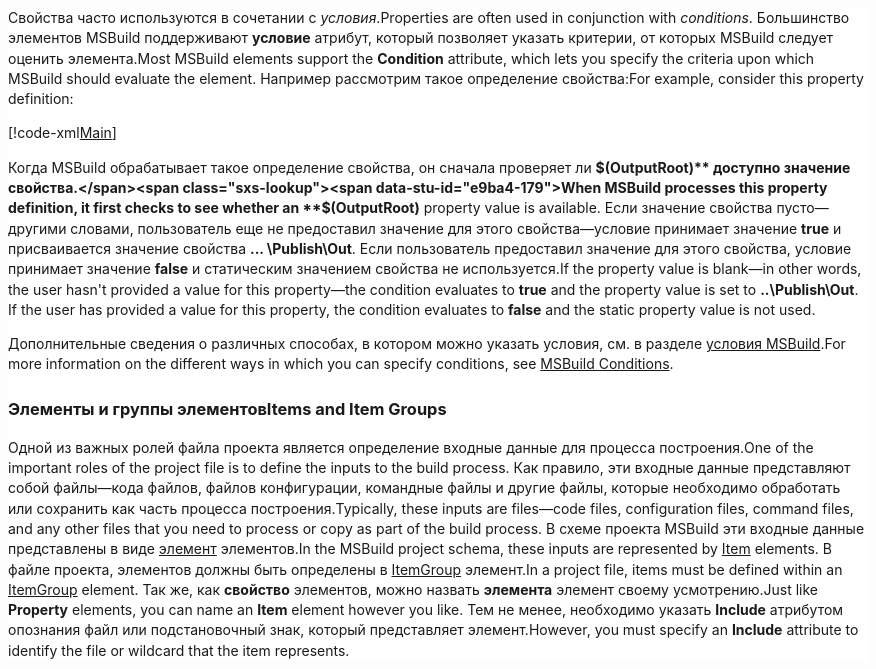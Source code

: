 <span data-ttu-id="e9ba4-176">Свойства часто используются в сочетании с *условия*.</span><span class="sxs-lookup"><span data-stu-id="e9ba4-176">Properties are often used in conjunction with *conditions*.</span></span> <span data-ttu-id="e9ba4-177">Большинство элементов MSBuild поддерживают **условие** атрибут, который позволяет указать критерии, от которых MSBuild следует оценить элемента.</span><span class="sxs-lookup"><span data-stu-id="e9ba4-177">Most MSBuild elements support the **Condition** attribute, which lets you specify the criteria upon which MSBuild should evaluate the element.</span></span> <span data-ttu-id="e9ba4-178">Например рассмотрим такое определение свойства:</span><span class="sxs-lookup"><span data-stu-id="e9ba4-178">For example, consider this property definition:</span></span>


[!code-xml[Main](understanding-the-project-file/samples/sample5.xml)]


<span data-ttu-id="e9ba4-179">Когда MSBuild обрабатывает такое определение свойства, он сначала проверяет ли **$(OutputRoot)** доступно значение свойства.</span><span class="sxs-lookup"><span data-stu-id="e9ba4-179">When MSBuild processes this property definition, it first checks to see whether an **$(OutputRoot)** property value is available.</span></span> <span data-ttu-id="e9ba4-180">Если значение свойства пусто&#x2014;другими словами, пользователь еще не предоставил значение для этого свойства&#x2014;условие принимает значение **true** и присваивается значение свойства **... \Publish\Out**. Если пользователь предоставил значение для этого свойства, условие принимает значение **false** и статическим значением свойства не используется.</span><span class="sxs-lookup"><span data-stu-id="e9ba4-180">If the property value is blank&#x2014;in other words, the user hasn't provided a value for this property&#x2014;the condition evaluates to **true** and the property value is set to **..\Publish\Out**. If the user has provided a value for this property, the condition evaluates to **false** and the static property value is not used.</span></span>

<span data-ttu-id="e9ba4-181">Дополнительные сведения о различных способах, в котором можно указать условия, см. в разделе [условия MSBuild](https://msdn.microsoft.com/library/7szfhaft.aspx).</span><span class="sxs-lookup"><span data-stu-id="e9ba4-181">For more information on the different ways in which you can specify conditions, see [MSBuild Conditions](https://msdn.microsoft.com/library/7szfhaft.aspx).</span></span>

### <a name="items-and-item-groups"></a><span data-ttu-id="e9ba4-182">Элементы и группы элементов</span><span class="sxs-lookup"><span data-stu-id="e9ba4-182">Items and Item Groups</span></span>

<span data-ttu-id="e9ba4-183">Одной из важных ролей файла проекта является определение входные данные для процесса построения.</span><span class="sxs-lookup"><span data-stu-id="e9ba4-183">One of the important roles of the project file is to define the inputs to the build process.</span></span> <span data-ttu-id="e9ba4-184">Как правило, эти входные данные представляют собой файлы&#x2014;кода файлов, файлов конфигурации, командные файлы и другие файлы, которые необходимо обработать или сохранить как часть процесса построения.</span><span class="sxs-lookup"><span data-stu-id="e9ba4-184">Typically, these inputs are files&#x2014;code files, configuration files, command files, and any other files that you need to process or copy as part of the build process.</span></span> <span data-ttu-id="e9ba4-185">В схеме проекта MSBuild эти входные данные представлены в виде [элемент](https://msdn.microsoft.com/library/ms164283.aspx) элементов.</span><span class="sxs-lookup"><span data-stu-id="e9ba4-185">In the MSBuild project schema, these inputs are represented by [Item](https://msdn.microsoft.com/library/ms164283.aspx) elements.</span></span> <span data-ttu-id="e9ba4-186">В файле проекта, элементов должны быть определены в [ItemGroup](https://msdn.microsoft.com/library/646dk05y.aspx) элемент.</span><span class="sxs-lookup"><span data-stu-id="e9ba4-186">In a project file, items must be defined within an [ItemGroup](https://msdn.microsoft.com/library/646dk05y.aspx) element.</span></span> <span data-ttu-id="e9ba4-187">Так же, как **свойство** элементов, можно назвать **элемента** элемент своему усмотрению.</span><span class="sxs-lookup"><span data-stu-id="e9ba4-187">Just like **Property** elements, you can name an **Item** element however you like.</span></span> <span data-ttu-id="e9ba4-188">Тем не менее, необходимо указать **Include** атрибутом опознания файл или подстановочный знак, который представляет элемент.</span><span class="sxs-lookup"><span data-stu-id="e9ba4-188">However, you must specify an **Include** attribute to identify the file or wildcard that the item represents.</span></span>
